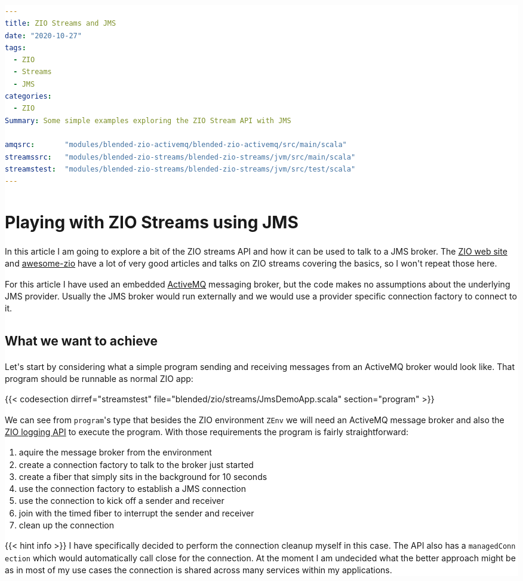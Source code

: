```yaml
---
title: ZIO Streams and JMS
date: "2020-10-27"
tags:
  - ZIO
  - Streams
  - JMS
categories:
  - ZIO
Summary: Some simple examples exploring the ZIO Stream API with JMS

amqsrc:       "modules/blended-zio-activemq/blended-zio-activemq/src/main/scala"
streamssrc:   "modules/blended-zio-streams/blended-zio-streams/jvm/src/main/scala"
streamstest:  "modules/blended-zio-streams/blended-zio-streams/jvm/src/test/scala"
---
```

# Playing with ZIO Streams using JMS

In this article I am going to explore a bit of the ZIO streams API and how it can be used to talk to a JMS broker. The [ZIO web site](https://zio.dev/docs/resources/resources) and [awesome-zio](https://github.com/aparo/awesome-zio) have a lot of very good articles and talks on ZIO streams covering the basics, so I won't repeat those here.

For this article I have used an embedded [ActiveMQ](https://activemq.apache.org/) messaging broker, but the code makes no assumptions about the underlying JMS provider. Usually the JMS broker would run externally and we would use a provider specific connection factory to connect to it.

## What we want to achieve

Let's start by considering what a simple program sending and receiving messages from an ActiveMQ broker would look like. That program should be runnable as normal ZIO app:

{{< codesection dirref="streamstest" file="blended/zio/streams/JmsDemoApp.scala" section="program" >}}

We can see from `program`'s type that besides the ZIO environment `ZEnv` we will need an ActiveMQ message broker and also the [ZIO logging API](https://zio.github.io/zio-logging/) to execute the program. With those requirements the program is fairly straightforward:

1. aquire the message broker from the environment
1. create a connection factory to talk to the broker just started
1. create a fiber that simply sits in the background for 10 seconds
1. use the connection factory to establish a JMS connection
1. use the connection to kick off a sender and receiver
1. join with the timed fiber to interrupt the sender and receiver
1. clean up the connection

{{< hint info >}}
I have specifically decided to perform the connection cleanup myself in this case. The API also has a `managedConnection` which would automatically call close for the connection. At the moment I am undecided what the better approach might be as in most of my use cases the connection is shared across many services within my applications.
